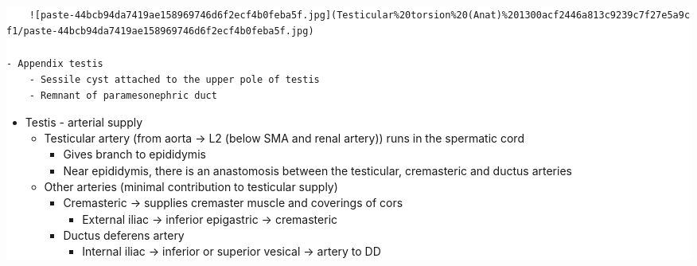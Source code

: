         ![paste-44bcb94da7419ae158969746d6f2ecf4b0feba5f.jpg](Testicular%20torsion%20(Anat)%201300acf2446a813c9239c7f27e5a9cf1/paste-44bcb94da7419ae158969746d6f2ecf4b0feba5f.jpg)
        
    - Appendix testis
        - Sessile cyst attached to the upper pole of testis
        - Remnant of paramesonephric duct
- Testis - arterial supply
    - Testicular artery (from aorta → L2 (below SMA and renal artery)) runs in the spermatic cord
        - Gives branch to epididymis
        - Near epididymis, there is an anastomosis between the testicular, cremasteric and ductus arteries
    - Other arteries (minimal contribution to testicular supply)
        - Cremasteric → supplies cremaster muscle and coverings of cors
            - External iliac → inferior epigastric → cremasteric
        - Ductus deferens artery
            - Internal iliac → inferior or superior vesical → artery to DD
    